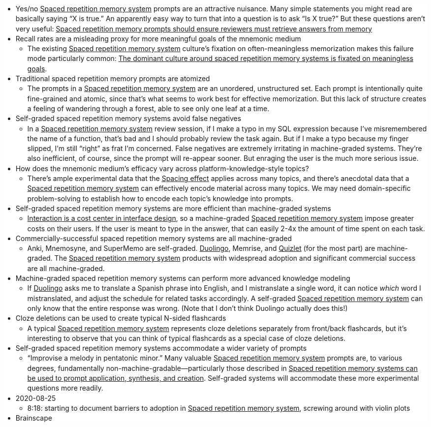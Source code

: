   - Yes/no [Spaced repetition memory system](https://notes.andymatuschak.org/z4eXdSMJFv2qVGXSUEKH4vdcHBrLHcFY1ZGfC) prompts are an attractive nuisance. Many simple statements you might read are basically saying “X is true.” An apparently easy way to turn that into a question is to ask “Is X true?” But these questions aren’t very useful: [Spaced repetition memory prompts should ensure reviewers must retrieve answers from memory](https://notes.andymatuschak.org/z7XLLk9aqBtJLDtP9kemBA87bDtjhpxst1osT)
- Recall rates are a misleading proxy for more meaningful goals of the mnemonic medium
  - The existing [Spaced repetition memory system](https://notes.andymatuschak.org/z4eXdSMJFv2qVGXSUEKH4vdcHBrLHcFY1ZGfC) culture’s fixation on often-meaningless memorization makes this failure mode particularly common: [The dominant culture around spaced repetition memory systems is fixated on meaningless goals](https://notes.andymatuschak.org/z7i9vs1MyadFaSkGBSwLVsfsQ5UEdN5aS2v9J).
- Traditional spaced repetition memory prompts are atomized
  - The prompts in a [Spaced repetition memory system](https://notes.andymatuschak.org/z4eXdSMJFv2qVGXSUEKH4vdcHBrLHcFY1ZGfC) are an unordered, unstructured set. Each prompt is intentionally quite fine-grained and atomic, since that’s what seems to work best for effective memorization. But this lack of structure creates a feeling of wandering through a forest, able to see only one leaf at a time.
- Self-graded spaced repetition memory systems avoid false negatives
  - In a [Spaced repetition memory system](https://notes.andymatuschak.org/z4eXdSMJFv2qVGXSUEKH4vdcHBrLHcFY1ZGfC) review session, if I make a typo in my SQL expression because I’ve misremembered the name of a function, that’s bad and I should probably review the task again. But if I make a typo because my finger slipped, I’m still “right” as frat I’m concerned. False negatives are extremely irritating in machine-graded systems. They’re also inefficient, of course, since the prompt will re-appear sooner. But enraging the user is the much more serious issue.
- How does the mnemonic medium’s efficacy vary across platform-knowledge-style topics?
  - There’s ample experimental data that the [Spacing effect](https://notes.andymatuschak.org/z5oCe7JTrkYfmb6SHE4n5HxisE7PdwS6nmXEw) applies across many topics, and there’s anecdotal data that a [Spaced repetition memory system](https://notes.andymatuschak.org/z4eXdSMJFv2qVGXSUEKH4vdcHBrLHcFY1ZGfC) can effectively encode material across many topics. We may need domain-specific problem-solving to establish how to encode each topic’s knowledge into prompts.
- Self-graded spaced repetition memory systems are more efficient than machine-graded systems
  - [Interaction is a cost center in interface design](https://notes.andymatuschak.org/z87TFgTr98bz3MNFT26NhegyRCMgdkfNTBAzp), so a machine-graded [Spaced repetition memory system](https://notes.andymatuschak.org/z4eXdSMJFv2qVGXSUEKH4vdcHBrLHcFY1ZGfC) impose greater costs on their users. If the user is meant to type in the answer, that can easily 2-4x the amount of time spent on each task.
- Commercially-successful spaced repetition memory systems are all machine-graded
  - Anki, Mnemosyne, and SuperMemo are self-graded. [Duolingo](https://notes.andymatuschak.org/z4Pi11ZtBxEZDwVwzETHP5TtxtzFWZdCVKWMB), Memrise, and [Quizlet](https://notes.andymatuschak.org/z4erShe1C2qB39z4r8yDox1FuM2ZhRJxxTXbN) (for the most part) are machine-graded. The [Spaced repetition memory system](https://notes.andymatuschak.org/z4eXdSMJFv2qVGXSUEKH4vdcHBrLHcFY1ZGfC) products with widespread adoption and significant commercial success are all machine-graded.
- Machine-graded spaced repetition memory systems can perform more advanced knowledge modeling
  - If [Duolingo](https://notes.andymatuschak.org/z4Pi11ZtBxEZDwVwzETHP5TtxtzFWZdCVKWMB) asks me to translate a Spanish phrase into English, and I mistranslate a single word, it can notice *which* word I mistranslated, and adjust the schedule for related tasks accordingly. A self-graded [Spaced repetition memory system](https://notes.andymatuschak.org/z4eXdSMJFv2qVGXSUEKH4vdcHBrLHcFY1ZGfC) can only know that the entire response was wrong. (Note that I don’t think Duolingo actually does this!)
- Cloze deletions can be used to create typical N-sided flashcards
  - A typical [Spaced repetition memory system](https://notes.andymatuschak.org/z4eXdSMJFv2qVGXSUEKH4vdcHBrLHcFY1ZGfC) represents cloze deletions separately from front/back flashcards, but it’s interesting to observe that you can think of typical flashcards as a special case of cloze deletions.
- Self-graded spaced repetition memory systems accommodate a wider variety of prompts
  - “Improvise a melody in pentatonic minor.” Many valuable [Spaced repetition memory system](https://notes.andymatuschak.org/z4eXdSMJFv2qVGXSUEKH4vdcHBrLHcFY1ZGfC) prompts are, to various degrees, fundamentally non-machine-gradable—particularly those described in [Spaced repetition memory systems can be used to prompt application, synthesis, and creation](https://notes.andymatuschak.org/zE8PK4UUAAWK6LEcmr8jja8JdxpUxcf1FUCX). Self-graded systems will accommodate these more experimental questions more readily.
- 2020-08-25
  - 8:18: starting to document barriers to adoption in [Spaced repetition memory system](https://notes.andymatuschak.org/z4eXdSMJFv2qVGXSUEKH4vdcHBrLHcFY1ZGfC), screwing around with violin plots
- Brainscape
